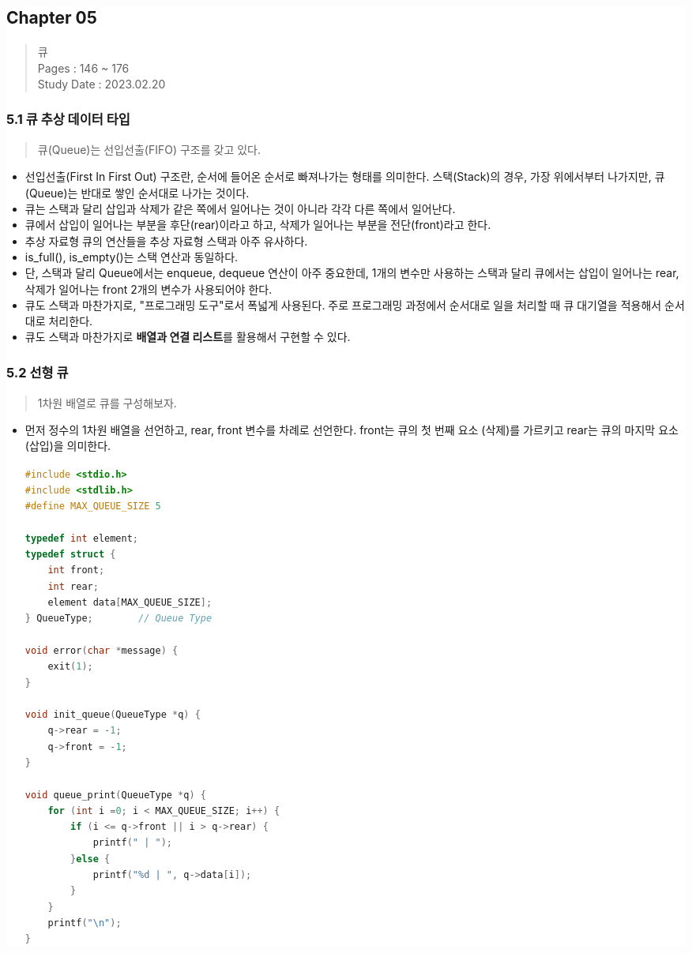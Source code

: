 ## Chapter 05
> 큐<br>
Pages : 146 ~ 176<br>
Study Date : 2023.02.20

### 5.1 큐 추상 데이터 타입
>큐(Queue)는 선입선출(FIFO) 구조를 갖고 있다.

- 선입선출(First In First Out) 구조란, 순서에 들어온 순서로 빠져나가는 형태를 의미한다. 스택(Stack)의 경우, 가장 위에서부터 나가지만, 큐(Queue)는 반대로 쌓인 순서대로 나가는 것이다.
- 큐는 스택과 달리 삽입과 삭제가 같은 쪽에서 일어나는 것이 아니라 각각 다른 쪽에서 일어난다.
- 큐에서 삽입이 일어나는 부분을 후단(rear)이라고 하고, 삭제가 일어나는 부분을 전단(front)라고 한다.
- 추상 자료형 큐의 연산들을 추상 자료형 스택과 아주 유사하다. 
- is_full(), is_empty()는 스택 연산과 동일하다.
- 단, 스택과 달리 Queue에서는 enqueue, dequeue 연산이 아주 중요한데, 1개의 변수만 사용하는 스택과 달리 큐에서는 삽입이 일어나는 rear, 삭제가 일어나는 front 2개의 변수가 사용되어야 한다.
- 큐도 스택과 마찬가지로, "프로그래밍 도구"로서 폭넓게 사용된다. 주로 프로그래밍 과정에서 순서대로 일을 처리할 때 큐 대기열을 적용해서 순서대로 처리한다.
- 큐도 스택과 마찬가지로 **배열과 연결 리스트**를 활용해서 구현할 수 있다.

### 5.2 선형 큐
>1차원 배열로 큐를 구성해보자.

- 먼저 정수의 1차원 배열을 선언하고, rear, front 변수를 차례로 선언한다. front는 큐의 첫 번째 요소 (삭제)를 가르키고 rear는 큐의 마지막 요소 (삽입)을 의미한다.
    ```C
    #include <stdio.h>
    #include <stdlib.h>
    #define MAX_QUEUE_SIZE 5

    typedef int element;
    typedef struct {
        int front;
        int rear;
        element data[MAX_QUEUE_SIZE];
    } QueueType;        // Queue Type

    void error(char *message) {
        exit(1);
    }

    void init_queue(QueueType *q) {
        q->rear = -1;
        q->front = -1;
    }

    void queue_print(QueueType *q) {
        for (int i =0; i < MAX_QUEUE_SIZE; i++) {
            if (i <= q->front || i > q->rear) {
                printf(" | ");
            }else {
                printf("%d | ", q->data[i]);
            }
        }
        printf("\n");
    }
